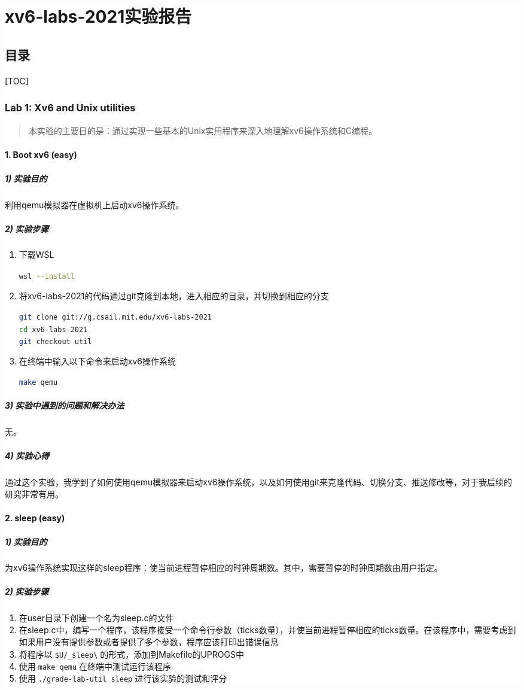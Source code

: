 # xv6-labs-2021实验报告

## 目录

[TOC]

### Lab 1: Xv6 and Unix utilities

> 本实验的主要目的是：通过实现一些基本的Unix实用程序来深入地理解xv6操作系统和C编程。

#### 1. Boot xv6 (easy)

##### 1) 实验目的

利用qemu模拟器在虚拟机上启动xv6操作系统。

##### 2) 实验步骤

1. 下载WSL

   ```bash
   wsl --install
   ```

2. 将xv6-labs-2021的代码通过git克隆到本地，进入相应的目录，并切换到相应的分支

   ```bash
   git clone git://g.csail.mit.edu/xv6-labs-2021
   cd xv6-labs-2021
   git checkout util
   ```

3. 在终端中输入以下命令来启动xv6操作系统

   ```bash
   make qemu
   ```

##### 3) 实验中遇到的问题和解决办法

无。

##### 4) 实验心得

通过这个实验，我学到了如何使用qemu模拟器来启动xv6操作系统，以及如何使用git来克隆代码、切换分支、推送修改等，对于我后续的研究非常有用。

#### 2. sleep (easy)

##### 1) 实验目的

为xv6操作系统实现这样的sleep程序：使当前进程暂停相应的时钟周期数。其中，需要暂停的时钟周期数由用户指定。

##### 2) 实验步骤

1. 在user目录下创建一个名为sleep.c的文件
2. 在sleep.c中，编写一个程序，该程序接受一个命令行参数（ticks数量），并使当前进程暂停相应的ticks数量。在该程序中，需要考虑到如果用户没有提供参数或者提供了多个参数，程序应该打印出错误信息
3. 将程序以 `$U/_sleep\` 的形式，添加到Makefile的UPROGS中
4. 使用 `make qemu` 在终端中测试运行该程序
5. 使用 `./grade-lab-util sleep` 进行该实验的测试和评分
